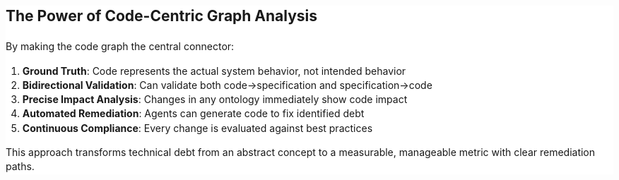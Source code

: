 ## The Power of Code-Centric Graph Analysis

By making the code graph the central connector:

1. **Ground Truth**: Code represents the actual system behavior, not intended behavior
2. **Bidirectional Validation**: Can validate both code→specification and specification→code
3. **Precise Impact Analysis**: Changes in any ontology immediately show code impact
4. **Automated Remediation**: Agents can generate code to fix identified debt
5. **Continuous Compliance**: Every change is evaluated against best practices

This approach transforms technical debt from an abstract concept to a measurable, manageable metric with clear remediation paths.